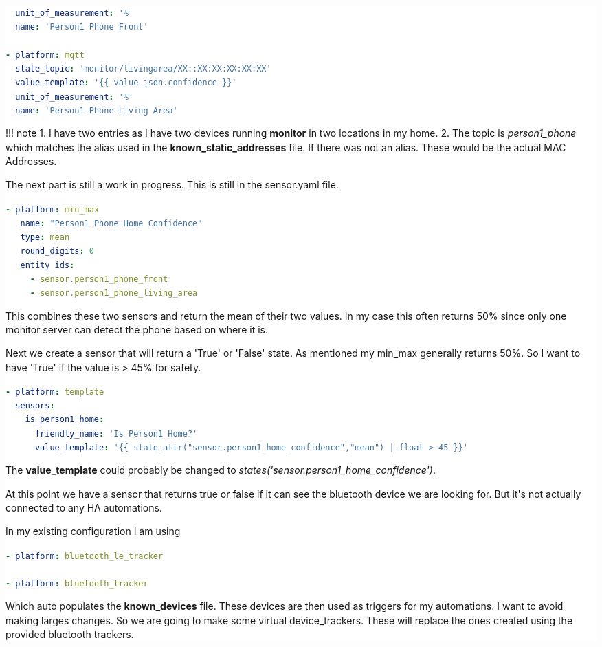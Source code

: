 ```yaml
  unit_of_measurement: '%'
  name: 'Person1 Phone Front'

- platform: mqtt
  state_topic: 'monitor/livingarea/XX::XX:XX:XX:XX:XX'
  value_template: '{{ value_json.confidence }}'
  unit_of_measurement: '%'
  name: 'Person1 Phone Living Area'
```

!!! note
    1. I have two entries as I have two devices running **monitor** in two locations in my home.
    2. The topic is *person1_phone* which matches the alias used in the **known_static_addresses** file. If there was not an alias. These would be the actual MAC Addresses.


The next part is still a work in progress. This is still in the sensor.yaml file.

```yaml
- platform: min_max
   name: "Person1 Phone Home Confidence"
   type: mean
   round_digits: 0
   entity_ids:
     - sensor.person1_phone_front
     - sensor.person1_phone_living_area
```
This combines these two sensors and return the mean of their two values. In my case this often returns 50% since only one monitor server can detect the phone based on where it is.

Next we create a sensor that will return a 'True' or 'False' state. As mentioned my min_max generally returns 50%. So I want to have 'True' if the value is > 45% for safety.

```yaml
- platform: template
  sensors:
    is_person1_home:
      friendly_name: 'Is Person1 Home?'
      value_template: '{{ state_attr("sensor.person1_home_confidence","mean") | float > 45 }}'
```

The **value_template** could probably be changed to
*states('sensor.person1_home_confidence')*.

At this point we have a sensor that returns true or false if it can see the bluetooth device we are looking for. But it's not actually connected to any HA automations.

In my existing configuration I am using
```yaml
- platform: bluetooth_le_tracker

- platform: bluetooth_tracker
```
Which auto populates the **known_devices** file.
These devices are then used as triggers for my automations. I want to avoid making larges changes. So we are going to make some virtual device_trackers. These will replace the ones created using the provided bluetooth trackers.
